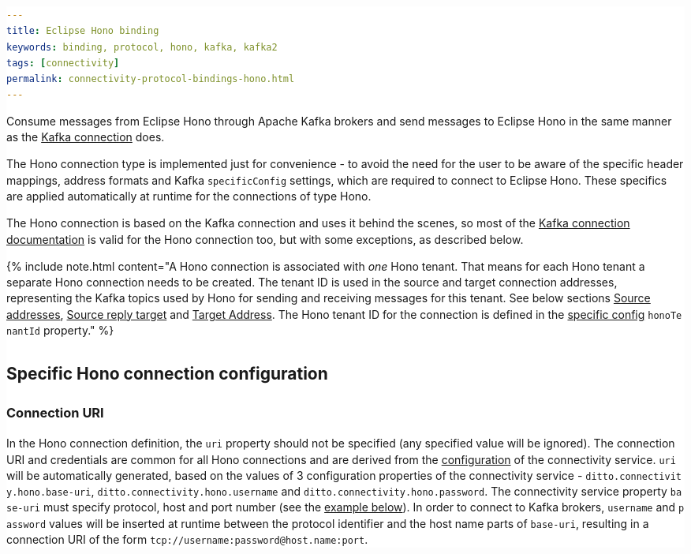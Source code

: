 ```yaml
---
title: Eclipse Hono binding
keywords: binding, protocol, hono, kafka, kafka2
tags: [connectivity]
permalink: connectivity-protocol-bindings-hono.html
---
```


Consume messages from Eclipse Hono through Apache Kafka brokers and send messages to 
Eclipse Hono in the same manner as the [Kafka connection](connectivity-protocol-bindings-kafka2.html) does.

The Hono connection type is implemented just for convenience - to avoid the need for the user to be aware of the specific 
header mappings, address formats and Kafka `specificConfig` settings, which are required to connect to Eclipse Hono. 
These specifics are applied automatically at runtime for the connections of type Hono.

The Hono connection is based on the Kafka connection and uses it behind the scenes, so most of the 
[Kafka connection documentation](connectivity-protocol-bindings-kafka2.html) is valid for the Hono connection too, 
but with some exceptions, as described below.


{% include note.html
   content="A Hono connection is associated with _one_ Hono tenant. That means for each Hono tenant a separate Hono connection
            needs to be created. The tenant ID is used in the source and target connection addresses, representing the Kafka
            topics used by Hono for sending and receiving messages for this tenant. See below sections [Source addresses](#source-addresses),
            [Source reply target](#source-reply-target) and [Target Address](#target-address). The Hono tenant ID for the connection is defined in the
            [specific config](#specific-configuration-properties) `honoTenantId` property."
%}

## Specific Hono connection configuration

### Connection URI
In the Hono connection definition, the `uri` property should not be specified (any specified value will be ignored). 
The connection URI and credentials are common for all Hono connections and are derived from the [configuration](installation-operating.html#ditto-configuration) of the connectivity service.
`uri` will be automatically generated, based on the values of 3 configuration properties of the connectivity service - 
`ditto.connectivity.hono.base-uri`, `ditto.connectivity.hono.username` and `ditto.connectivity.hono.password`.
The connectivity service property `base-uri` must specify protocol, host and port number (see the [example below](#connectivity-configuration-example)). 
In order to connect to Kafka brokers, `username` and `password` values will be inserted at runtime between the 
protocol identifier and the host name parts of `base-uri`, resulting in a connection URI of the form `tcp://username:password@host.name:port`.
